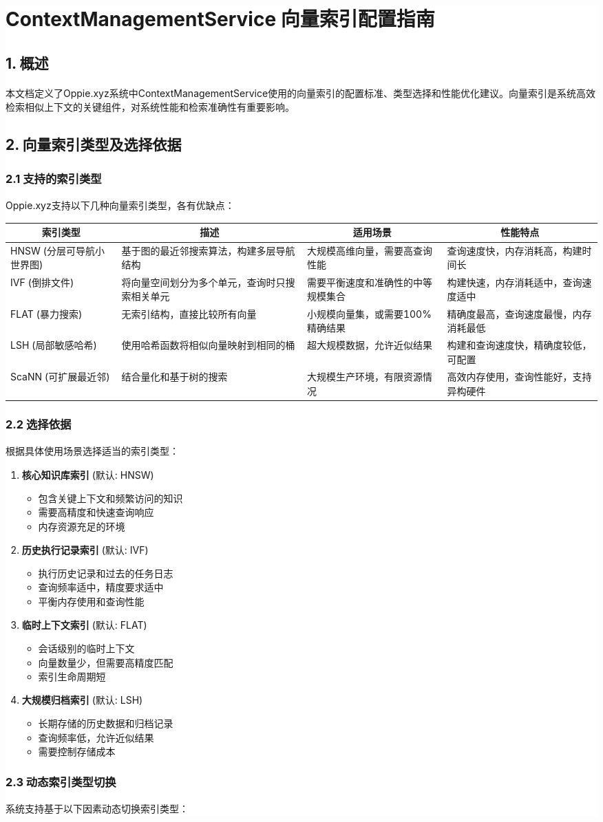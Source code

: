 # ContextManagementService 向量索引配置指南

## 1. 概述

本文档定义了Oppie.xyz系统中ContextManagementService使用的向量索引的配置标准、类型选择和性能优化建议。向量索引是系统高效检索相似上下文的关键组件，对系统性能和检索准确性有重要影响。

## 2. 向量索引类型及选择依据

### 2.1 支持的索引类型

Oppie.xyz支持以下几种向量索引类型，各有优缺点：

| 索引类型 | 描述 | 适用场景 | 性能特点 |
|---------|------|---------|----------| 
| HNSW (分层可导航小世界图) | 基于图的最近邻搜索算法，构建多层导航结构 | 大规模高维向量，需要高查询性能 | 查询速度快，内存消耗高，构建时间长 |
| IVF (倒排文件) | 将向量空间划分为多个单元，查询时只搜索相关单元 | 需要平衡速度和准确性的中等规模集合 | 构建快速，内存消耗适中，查询速度适中 |
| FLAT (暴力搜索) | 无索引结构，直接比较所有向量 | 小规模向量集，或需要100%精确结果 | 精确度最高，查询速度最慢，内存消耗最低 |
| LSH (局部敏感哈希) | 使用哈希函数将相似向量映射到相同的桶 | 超大规模数据，允许近似结果 | 构建和查询速度快，精确度较低，可配置 |
| ScaNN (可扩展最近邻) | 结合量化和基于树的搜索 | 大规模生产环境，有限资源情况 | 高效内存使用，查询性能好，支持异构硬件 |

### 2.2 选择依据

根据具体使用场景选择适当的索引类型：

1. **核心知识库索引** (默认: HNSW)
   - 包含关键上下文和频繁访问的知识
   - 需要高精度和快速查询响应
   - 内存资源充足的环境

2. **历史执行记录索引** (默认: IVF)
   - 执行历史记录和过去的任务日志
   - 查询频率适中，精度要求适中
   - 平衡内存使用和查询性能

3. **临时上下文索引** (默认: FLAT)
   - 会话级别的临时上下文
   - 向量数量少，但需要高精度匹配
   - 索引生命周期短

4. **大规模归档索引** (默认: LSH)
   - 长期存储的历史数据和归档记录
   - 查询频率低，允许近似结果
   - 需要控制存储成本

### 2.3 动态索引类型切换

系统支持基于以下因素动态切换索引类型：

